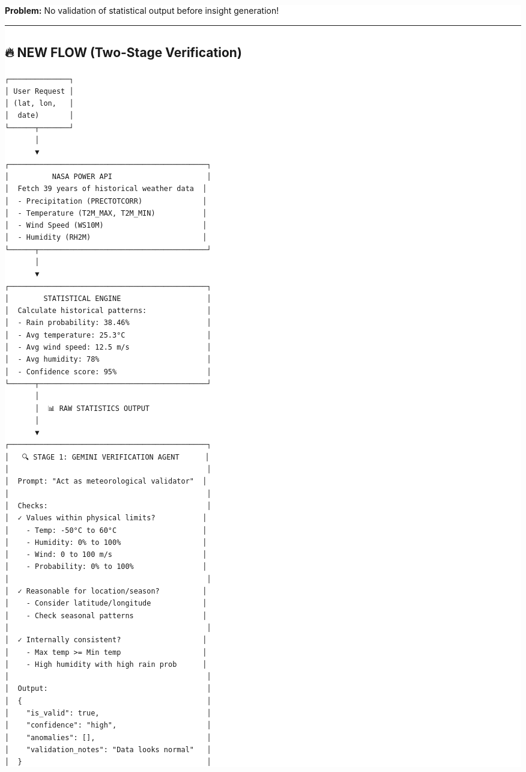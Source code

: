 **Problem:** No validation of statistical output before insight generation!

---

## 🔥 **NEW FLOW (Two-Stage Verification)**

```
┌──────────────┐
│ User Request │
│ (lat, lon,   │
│  date)       │
└──────┬───────┘
       │
       ▼
┌──────────────────────────────────────────────┐
│          NASA POWER API                      │
│  Fetch 39 years of historical weather data  │
│  - Precipitation (PRECTOTCORR)              │
│  - Temperature (T2M_MAX, T2M_MIN)           │
│  - Wind Speed (WS10M)                       │
│  - Humidity (RH2M)                          │
└──────┬───────────────────────────────────────┘
       │
       ▼
┌──────────────────────────────────────────────┐
│        STATISTICAL ENGINE                    │
│  Calculate historical patterns:              │
│  - Rain probability: 38.46%                  │
│  - Avg temperature: 25.3°C                   │
│  - Avg wind speed: 12.5 m/s                  │
│  - Avg humidity: 78%                         │
│  - Confidence score: 95%                     │
└──────┬───────────────────────────────────────┘
       │
       │  📊 RAW STATISTICS OUTPUT
       │
       ▼
┌──────────────────────────────────────────────┐
│   🔍 STAGE 1: GEMINI VERIFICATION AGENT      │
│                                              │
│  Prompt: "Act as meteorological validator"  │
│                                              │
│  Checks:                                     │
│  ✓ Values within physical limits?           │
│    - Temp: -50°C to 60°C                    │
│    - Humidity: 0% to 100%                   │
│    - Wind: 0 to 100 m/s                     │
│    - Probability: 0% to 100%                │
│                                              │
│  ✓ Reasonable for location/season?          │
│    - Consider latitude/longitude            │
│    - Check seasonal patterns                │
│                                              │
│  ✓ Internally consistent?                   │
│    - Max temp >= Min temp                   │
│    - High humidity with high rain prob      │
│                                              │
│  Output:                                     │
│  {                                           │
│    "is_valid": true,                         │
│    "confidence": "high",                     │
│    "anomalies": [],                          │
│    "validation_notes": "Data looks normal"   │
│  }                                           │
```